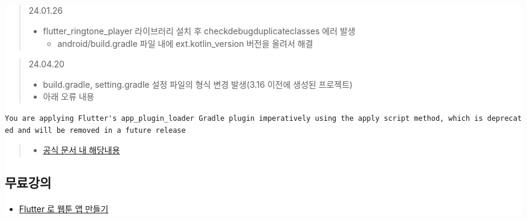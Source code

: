 >24.01.26
>* flutter_ringtone_player 라이브러리 설치 후 checkdebugduplicateclasses 에러 발생
>	* android/build.gradle 파일 내에 ext.kotlin_version 버전을 올려서 해결


>24.04.20
>* build.gradle, setting.gradle 설정 파일의 형식 변경 발생(3.16 이전에 생성된 프로젝트)
>* 아래 오류 내용
```
You are applying Flutter's app_plugin_loader Gradle plugin imperatively using the apply script method, which is deprecated and will be removed in a future release
```
>* [공식 문서 내 해당내용](https://docs.flutter.dev/release/breaking-changes/flutter-gradle-plugin-apply) 

## 무료강의
* [Flutter 로 웹툰 앱 만들기](https://nomadcoders.co/flutter-for-beginners?gclid=CjwKCAiAleOeBhBdEiwAfgmXf_89CWEtkhR17GavHw6X3Il3vs8_d_CqwjIJJTnnl5qBkbWaANdsfBoCWM4QAvD_BwE)
